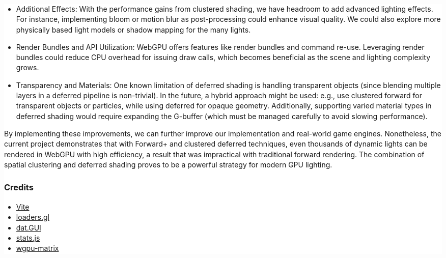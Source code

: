* Additional Effects: With the performance gains from clustered shading, we have headroom to add advanced lighting effects. For instance, implementing bloom or motion blur as post-processing could enhance visual quality. We could also explore more physically based light models or shadow mapping for the many lights.

* Render Bundles and API Utilization: WebGPU offers features like render bundles and command re-use. Leveraging render bundles could reduce CPU overhead for issuing draw calls, which becomes beneficial as the scene and lighting complexity grows.

* Transparency and Materials: One known limitation of deferred shading is handling transparent objects (since blending multiple layers in a deferred pipeline is non-trivial). In the future, a hybrid approach might be used: e.g., use clustered forward for transparent objects or particles, while using deferred for opaque geometry. Additionally, supporting varied material types in deferred shading would require expanding the G-buffer (which must be managed carefully to avoid slowing performance).

By implementing these improvements, we can further improve our implementation and real-world game engines. Nonetheless, the current project demonstrates that with Forward+ and clustered deferred techniques, even thousands of dynamic lights can be rendered in WebGPU with high efficiency, a result that was impractical with traditional forward rendering. The combination of spatial clustering and deferred shading proves to be a powerful strategy for modern GPU lighting.

### Credits

- [Vite](https://vitejs.dev/)
- [loaders.gl](https://loaders.gl/)
- [dat.GUI](https://github.com/dataarts/dat.gui)
- [stats.js](https://github.com/mrdoob/stats.js)
- [wgpu-matrix](https://github.com/greggman/wgpu-matrix)
